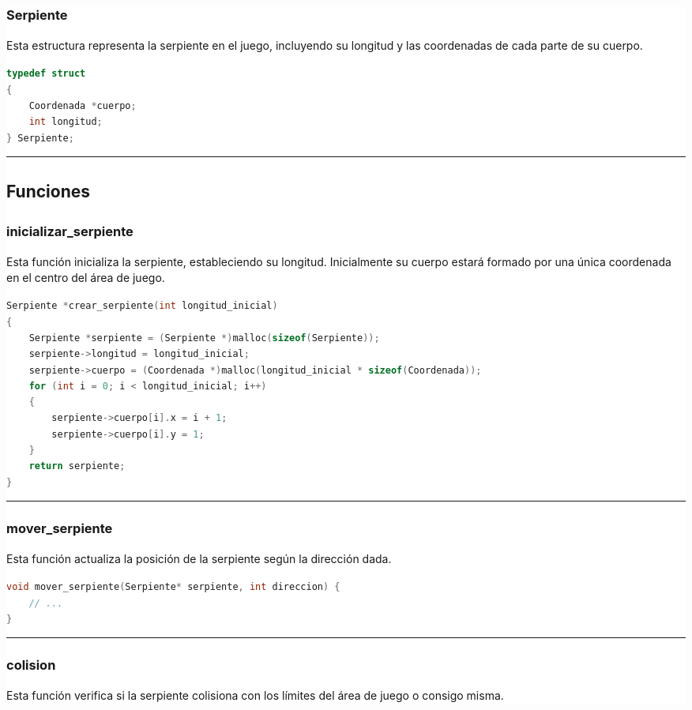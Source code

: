 
### Serpiente

Esta estructura representa la serpiente en el juego, incluyendo su longitud y las coordenadas de cada parte de su cuerpo.

```c
typedef struct
{
    Coordenada *cuerpo;
    int longitud;
} Serpiente;
```

---

## Funciones

### inicializar_serpiente

Esta función inicializa la serpiente, estableciendo su longitud. Inicialmente su cuerpo estará formado por una única coordenada en el centro del área de juego.

```c
Serpiente *crear_serpiente(int longitud_inicial)
{
    Serpiente *serpiente = (Serpiente *)malloc(sizeof(Serpiente));
    serpiente->longitud = longitud_inicial;
    serpiente->cuerpo = (Coordenada *)malloc(longitud_inicial * sizeof(Coordenada));
    for (int i = 0; i < longitud_inicial; i++)
    {
        serpiente->cuerpo[i].x = i + 1;
        serpiente->cuerpo[i].y = 1;
    }
    return serpiente;
}
```

---

### mover_serpiente

Esta función actualiza la posición de la serpiente según la dirección dada.

```c
void mover_serpiente(Serpiente* serpiente, int direccion) {
    // ...
}
```

---

### colision

Esta función verifica si la serpiente colisiona con los límites del área de juego o consigo misma.

